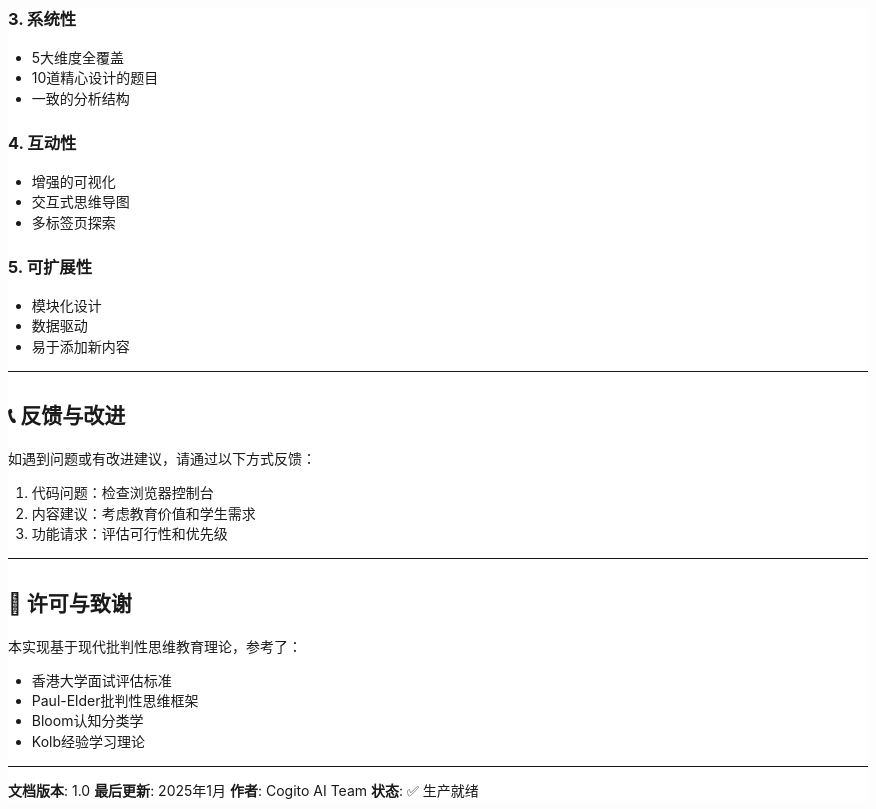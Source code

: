 ### 3. 系统性
- 5大维度全覆盖
- 10道精心设计的题目
- 一致的分析结构

### 4. 互动性
- 增强的可视化
- 交互式思维导图
- 多标签页探索

### 5. 可扩展性
- 模块化设计
- 数据驱动
- 易于添加新内容

---

## 📞 反馈与改进

如遇到问题或有改进建议，请通过以下方式反馈：

1. 代码问题：检查浏览器控制台
2. 内容建议：考虑教育价值和学生需求
3. 功能请求：评估可行性和优先级

---

## 📄 许可与致谢

本实现基于现代批判性思维教育理论，参考了：
- 香港大学面试评估标准
- Paul-Elder批判性思维框架
- Bloom认知分类学
- Kolb经验学习理论

---

**文档版本**: 1.0
**最后更新**: 2025年1月
**作者**: Cogito AI Team
**状态**: ✅ 生产就绪
